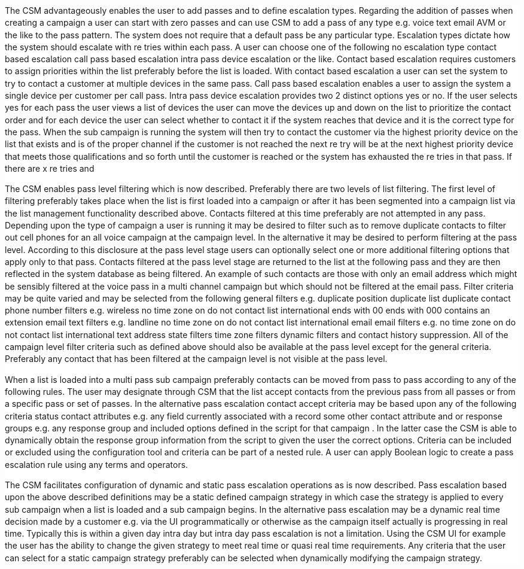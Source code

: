 The CSM advantageously enables the user to add passes and to define escalation types. Regarding the addition of passes when creating a campaign a user can start with zero passes and can use CSM to add a pass of any type e.g. voice text email AVM or the like to the pass pattern. The system does not require that a default pass be any particular type. Escalation types dictate how the system should escalate with re tries within each pass. A user can choose one of the following no escalation type contact based escalation call pass based escalation intra pass device escalation or the like. Contact based escalation requires customers to assign priorities within the list preferably before the list is loaded. With contact based escalation a user can set the system to try to contact a customer at multiple devices in the same pass. Call pass based escalation enables a user to assign the system a single device per customer per call pass. Intra pass device escalation provides two 2 distinct options yes or no. If the user selects yes for each pass the user views a list of devices the user can move the devices up and down on the list to prioritize the contact order and for each device the user can select whether to contact it if the system reaches that device and it is the correct type for the pass. When the sub campaign is running the system will then try to contact the customer via the highest priority device on the list that exists and is of the proper channel if the customer is not reached the next re try will be at the next highest priority device that meets those qualifications and so forth until the customer is reached or the system has exhausted the re tries in that pass. If there are x re tries and 

The CSM enables pass level filtering which is now described. Preferably there are two levels of list filtering. The first level of filtering preferably takes place when the list is first loaded into a campaign or after it has been segmented into a campaign list via the list management functionality described above. Contacts filtered at this time preferably are not attempted in any pass. Depending upon the type of campaign a user is running it may be desired to filter such as to remove duplicate contacts to filter out cell phones for an all voice campaign at the campaign level. In the alternative it may be desired to perform filtering at the pass level. According to this disclosure at the pass level stage users can optionally select one or more additional filtering options that apply only to that pass. Contacts filtered at the pass level stage are returned to the list at the following pass and they are then reflected in the system database as being filtered. An example of such contacts are those with only an email address which might be sensibly filtered at the voice pass in a multi channel campaign but which should not be filtered at the email pass. Filter criteria may be quite varied and may be selected from the following general filters e.g. duplicate position duplicate list duplicate contact phone number filters e.g. wireless no time zone on do not contact list international ends with 00 ends with 000 contains an extension email text filters e.g. landline no time zone on do not contact list international email email filters e.g. no time zone on do not contact list international text address state filters time zone filters dynamic filters and contact history suppression. All of the campaign level filter criteria such as defined above should also be available at the pass level except for the general criteria. Preferably any contact that has been filtered at the campaign level is not visible at the pass level.

When a list is loaded into a multi pass sub campaign preferably contacts can be moved from pass to pass according to any of the following rules. The user may designate through CSM that the list accept contacts from the previous pass from all passes or from a specific pass or set of passes. In the alternative pass escalation contact accept criteria may be based upon any of the following criteria status contact attributes e.g. any field currently associated with a record some other contact attribute and or response groups e.g. any response group and included options defined in the script for that campaign . In the latter case the CSM is able to dynamically obtain the response group information from the script to given the user the correct options. Criteria can be included or excluded using the configuration tool and criteria can be part of a nested rule. A user can apply Boolean logic to create a pass escalation rule using any terms and operators.

The CSM facilitates configuration of dynamic and static pass escalation operations as is now described. Pass escalation based upon the above described definitions may be a static defined campaign strategy in which case the strategy is applied to every sub campaign when a list is loaded and a sub campaign begins. In the alternative pass escalation may be a dynamic real time decision made by a customer e.g. via the UI programmatically or otherwise as the campaign itself actually is progressing in real time. Typically this is within a given day intra day but intra day pass escalation is not a limitation. Using the CSM UI for example the user has the ability to change the given strategy to meet real time or quasi real time requirements. Any criteria that the user can select for a static campaign strategy preferably can be selected when dynamically modifying the campaign strategy.
